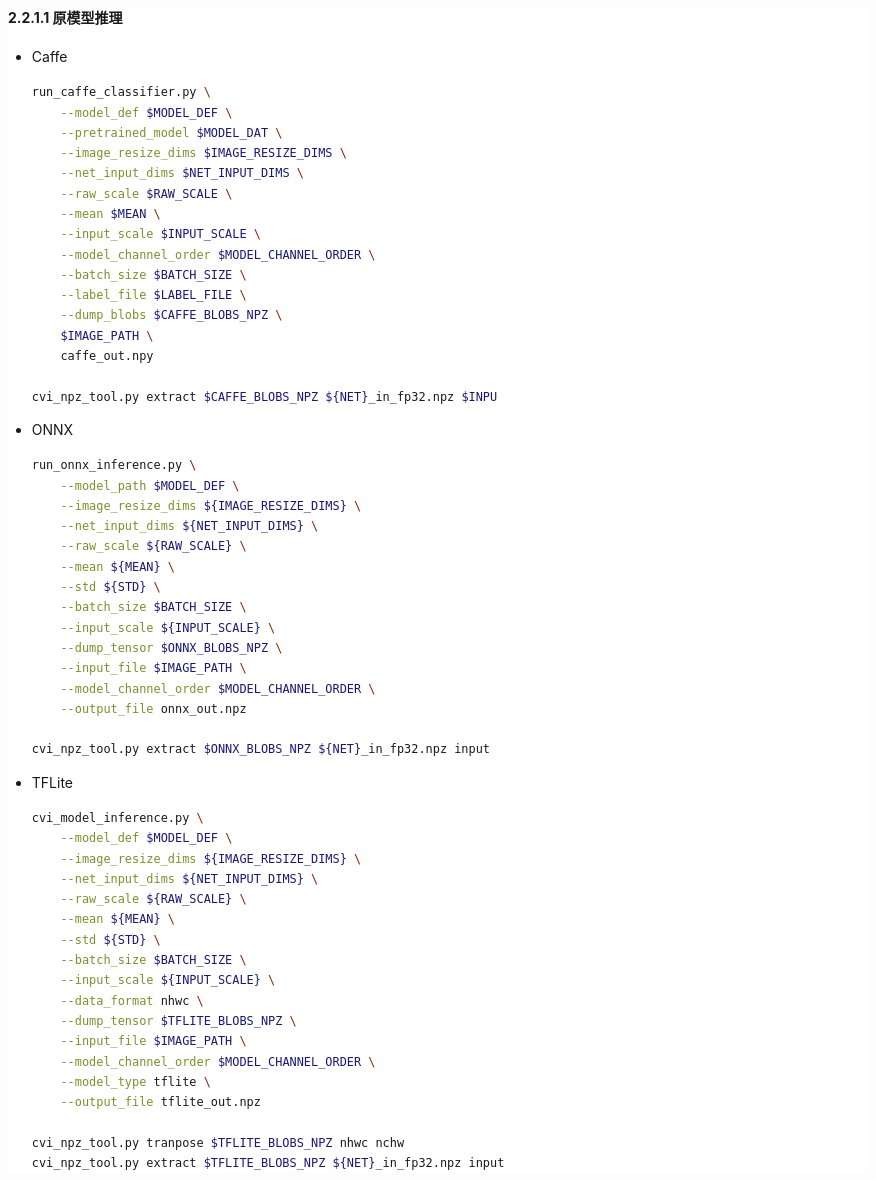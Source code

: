 #### 2.2.1.1 原模型推理

- Caffe

  ```sh
  run_caffe_classifier.py \
      --model_def $MODEL_DEF \
      --pretrained_model $MODEL_DAT \
      --image_resize_dims $IMAGE_RESIZE_DIMS \
      --net_input_dims $NET_INPUT_DIMS \
      --raw_scale $RAW_SCALE \
      --mean $MEAN \
      --input_scale $INPUT_SCALE \
      --model_channel_order $MODEL_CHANNEL_ORDER \
      --batch_size $BATCH_SIZE \
      --label_file $LABEL_FILE \
      --dump_blobs $CAFFE_BLOBS_NPZ \
      $IMAGE_PATH \
      caffe_out.npy

  cvi_npz_tool.py extract $CAFFE_BLOBS_NPZ ${NET}_in_fp32.npz $INPU
  ```

- ONNX

  ```sh
  run_onnx_inference.py \
      --model_path $MODEL_DEF \
      --image_resize_dims ${IMAGE_RESIZE_DIMS} \
      --net_input_dims ${NET_INPUT_DIMS} \
      --raw_scale ${RAW_SCALE} \
      --mean ${MEAN} \
      --std ${STD} \
      --batch_size $BATCH_SIZE \
      --input_scale ${INPUT_SCALE} \
      --dump_tensor $ONNX_BLOBS_NPZ \
      --input_file $IMAGE_PATH \
      --model_channel_order $MODEL_CHANNEL_ORDER \
      --output_file onnx_out.npz

  cvi_npz_tool.py extract $ONNX_BLOBS_NPZ ${NET}_in_fp32.npz input
  ```

- TFLite

  ```sh
  cvi_model_inference.py \
      --model_def $MODEL_DEF \
      --image_resize_dims ${IMAGE_RESIZE_DIMS} \
      --net_input_dims ${NET_INPUT_DIMS} \
      --raw_scale ${RAW_SCALE} \
      --mean ${MEAN} \
      --std ${STD} \
      --batch_size $BATCH_SIZE \
      --input_scale ${INPUT_SCALE} \
      --data_format nhwc \
      --dump_tensor $TFLITE_BLOBS_NPZ \
      --input_file $IMAGE_PATH \
      --model_channel_order $MODEL_CHANNEL_ORDER \
      --model_type tflite \
      --output_file tflite_out.npz

  cvi_npz_tool.py tranpose $TFLITE_BLOBS_NPZ nhwc nchw
  cvi_npz_tool.py extract $TFLITE_BLOBS_NPZ ${NET}_in_fp32.npz input
  ```
